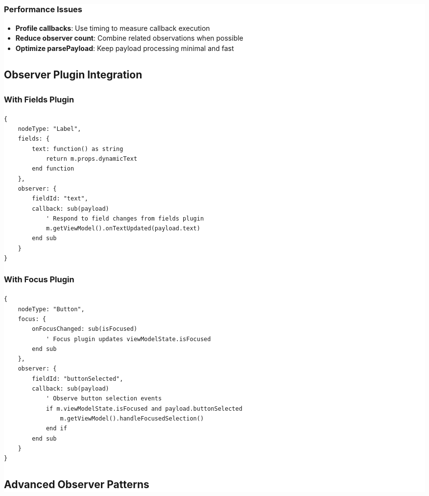 ### Performance Issues

- **Profile callbacks**: Use timing to measure callback execution
- **Reduce observer count**: Combine related observations when possible
- **Optimize parsePayload**: Keep payload processing minimal and fast

## Observer Plugin Integration

### With Fields Plugin

```brightscript
{
    nodeType: "Label",
    fields: {
        text: function() as string
            return m.props.dynamicText
        end function
    },
    observer: {
        fieldId: "text",
        callback: sub(payload)
            ' Respond to field changes from fields plugin
            m.getViewModel().onTextUpdated(payload.text)
        end sub
    }
}
```

### With Focus Plugin

```brightscript
{
    nodeType: "Button",
    focus: {
        onFocusChanged: sub(isFocused)
            ' Focus plugin updates viewModelState.isFocused
        end sub
    },
    observer: {
        fieldId: "buttonSelected",
        callback: sub(payload)
            ' Observe button selection events
            if m.viewModelState.isFocused and payload.buttonSelected
                m.getViewModel().handleFocusedSelection()
            end if
        end sub
    }
}
```

## Advanced Observer Patterns
